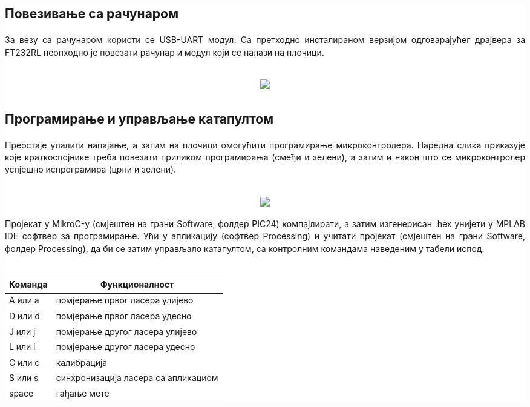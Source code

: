 ## Повезивање са рачунаром

<p align="justify">За везу са рачунаром  користи се USB-UART модул. Са претходно инсталираном верзијом одговарајућег драјвера за FT232RL неопходно је повезати рачунар и модул који се налази на плочици. 

<br />
<br />
<p align="center">
<img width="814x827" src="https://user-images.githubusercontent.com/116280871/233394921-ade56652-0826-4887-a27f-7c855ce733f9.jpg">

## Програмирање и управљање катапултом
<p align="justify">Преостаје  упалити напајање, а затим на плочици омогућити програмирање микроконтролера. Наредна слика приказује које краткоспојнике треба повезати приликом програмирања (смеђи и зелени), а затим и након што се микроконтролер успјешно испрограмира (црни и зелени). 
<br />
<br />
<p align="center">
<img width="1014x1027" src="https://user-images.githubusercontent.com/116280871/233396646-78c63336-caf0-4238-a410-2a0dbdc6c14c.jpg">

 
<p align="justify">Пројекат у MikroC-у (смјештен на грани Software, фолдер PIC24) компајлирати, а затим изгенерисан .hex унијети у MPLAB IDE софтвер за програмирање. Ући у апликацију (софтвер Processing) и учитати пројекат (смјештен на грани Software, фолдер Processing), да би  се затим управљало катапултом, са контролним командама наведеним у табели испод.
<br />
<br />

|  Команда |         Функционалност          
|----------|---------------------------------
|  А или а | помјерање првог ласера улијево  
|  D или d | помјерање првог ласера удесно
|  J или j | помјерање другог ласера улијево 
|  L или l | помјерање другог ласера удесно
|  C или c | калибрација
|  S или s | синхронизација ласера са апликациом
|  space   | гађање мете



